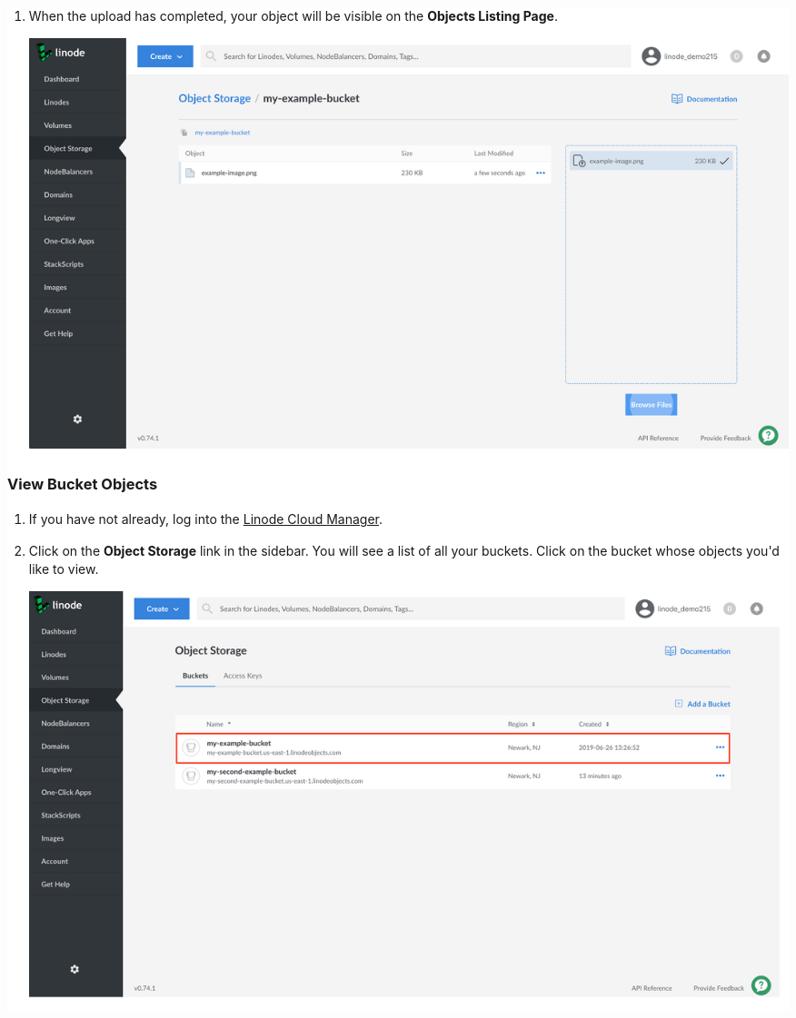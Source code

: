 1.  When the upload has completed, your object will be visible on the **Objects Listing Page**.

    ![Successful upload of your object](successful-object-upload.png)

### View Bucket Objects

1.  If you have not already, log into the [Linode Cloud Manager](https://cloud.linode.com).

1.  Click on the **Object Storage** link in the sidebar. You will see a list of all your buckets. Click on the bucket whose objects you'd like to view.

    ![Select an Object Storage Bucket](select-bucket.png)
